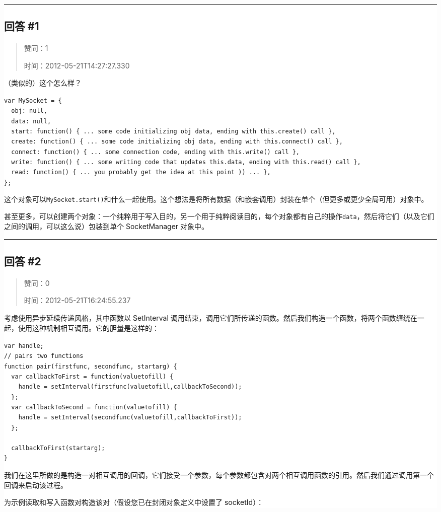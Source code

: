 * * *

## 回答 #1

> 赞同：1
> 
> 时间：2012-05-21T14:27:27.330

（类似的）这个怎么样？

```
var MySocket = {
  obj: null,
  data: null,
  start: function() { ... some code initializing obj data, ending with this.create() call },
  create: function() { ... some code initializing obj data, ending with this.connect() call },
  connect: function() { ... some connection code, ending with this.write() call },
  write: function() { ... some writing code that updates this.data, ending with this.read() call },
  read: function() { ... you probably get the idea at this point )) ... },
}; 
```

这个对象可以`MySocket.start()`和什么一起使用。这个想法是将所有数据（和嵌套调用）封装在单个（但更多或更少全局可用）对象中。

甚至更多，可以创建两个对象：一个纯粹用于写入目的，另一个用于纯粹阅读目的，每个对象都有自己的操作`data`，然后将它们（以及它们之间的调用，可以这么说）包装到单个 SocketManager 对象中。

* * *

## 回答 #2

> 赞同：0
> 
> 时间：2012-05-21T16:24:55.237

考虑使用异步延续传递风格，其中函数以 SetInterval 调用结束，调用它们所传递的函数。然后我们构造一个函数，将两个函数缠绕在一起，使用这种机制相互调用。它的胆量是这样的：

```
var handle;
// pairs two functions
function pair(firstfunc, secondfunc, startarg) {
  var callbackToFirst = function(valuetofill) {
    handle = setInterval(firstfunc(valuetofill,callbackToSecond));
  };
  var callbackToSecond = function(valuetofill) {
    handle = setInterval(secondfunc(valuetofill,callbackToFirst));
  };

  callbackToFirst(startarg);
} 
```

我们在这里所做的是构造一对相互调用的回调，它们接受一个参数，每个参数都包含对两个相互调用函数的引用。然后我们通过调用第一个回调来启动该过程。

为示例读取和写入函数对构造该对（假设您已在封闭对象定义中设置了 socketId）：
